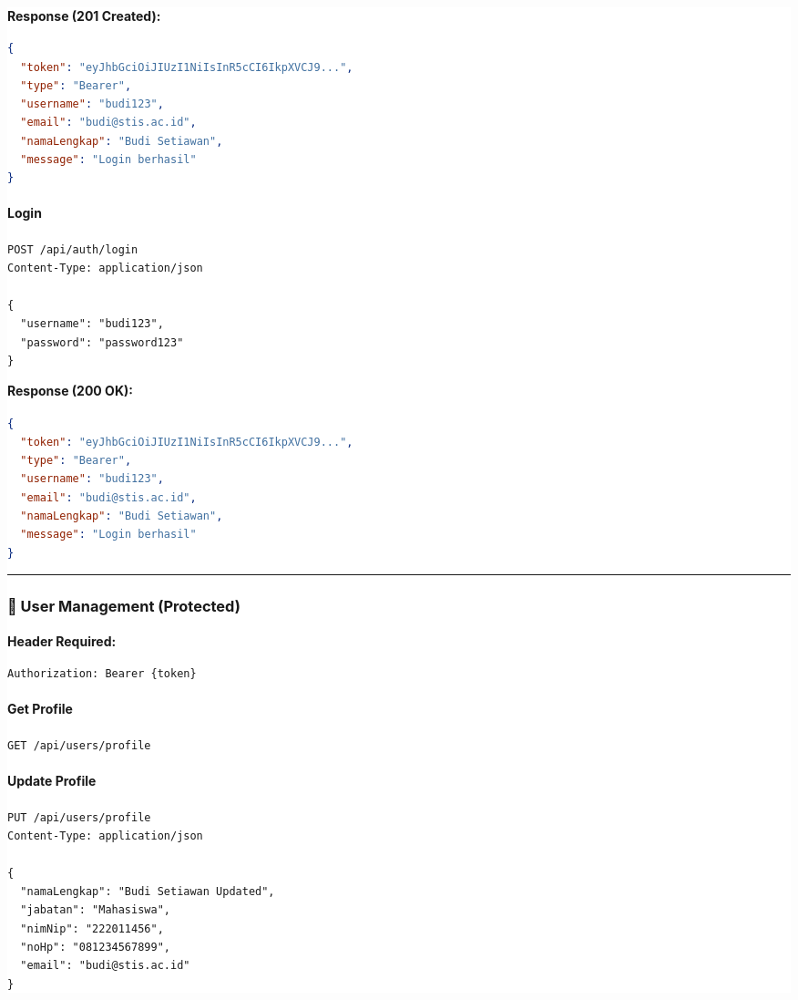 
**Response (201 Created):**
```json
{
  "token": "eyJhbGciOiJIUzI1NiIsInR5cCI6IkpXVCJ9...",
  "type": "Bearer",
  "username": "budi123",
  "email": "budi@stis.ac.id",
  "namaLengkap": "Budi Setiawan",
  "message": "Login berhasil"
}
```

#### Login
```http
POST /api/auth/login
Content-Type: application/json

{
  "username": "budi123",
  "password": "password123"
}
```

**Response (200 OK):**
```json
{
  "token": "eyJhbGciOiJIUzI1NiIsInR5cCI6IkpXVCJ9...",
  "type": "Bearer",
  "username": "budi123",
  "email": "budi@stis.ac.id",
  "namaLengkap": "Budi Setiawan",
  "message": "Login berhasil"
}
```

---

### 👤 User Management (Protected)

**Header Required:**
```
Authorization: Bearer {token}
```

#### Get Profile
```http
GET /api/users/profile
```

#### Update Profile
```http
PUT /api/users/profile
Content-Type: application/json

{
  "namaLengkap": "Budi Setiawan Updated",
  "jabatan": "Mahasiswa",
  "nimNip": "222011456",
  "noHp": "081234567899",
  "email": "budi@stis.ac.id"
}
```
